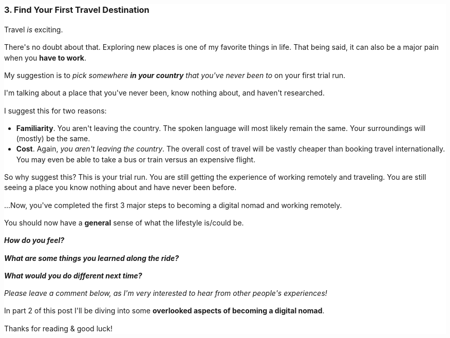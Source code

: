 ### 3. Find Your First Travel Destination

Travel _is_ exciting.

There's no doubt about that.
Exploring new places is one of my favorite things in life. That being said, it can also be a major pain when you **have to work**.

My suggestion is to _pick somewhere **in your country** that you've never been to_ on your first trial run.

I'm talking about a place that you've never been, know nothing about, and haven't researched.

I suggest this for two reasons:

* **Familiarity**. You aren't leaving the country. The spoken language will most likely remain the same. Your surroundings will (mostly) be the same.
* **Cost**. Again, _you aren't leaving the country_. The overall cost of travel will be vastly cheaper than booking travel internationally. You may even be able to take a bus or train versus an expensive flight. 

So why suggest this? This is your trial run. You are still getting the experience of working remotely and traveling. You are still seeing a place you know nothing about and have never been before.

...Now, you've completed the first 3 major steps to becoming a digital nomad and working remotely.

You should now have a **general** sense of what the lifestyle is/could be.

**_How do you feel?_** 

**_What are some things you learned along the ride?_**

**_What would you do different next time?_**

_Please leave a comment below, as I'm very interested to hear from other people's experiences!_

In part 2 of this post I'll be diving into some **overlooked aspects of becoming a digital nomad**.

Thanks for reading & good luck!

